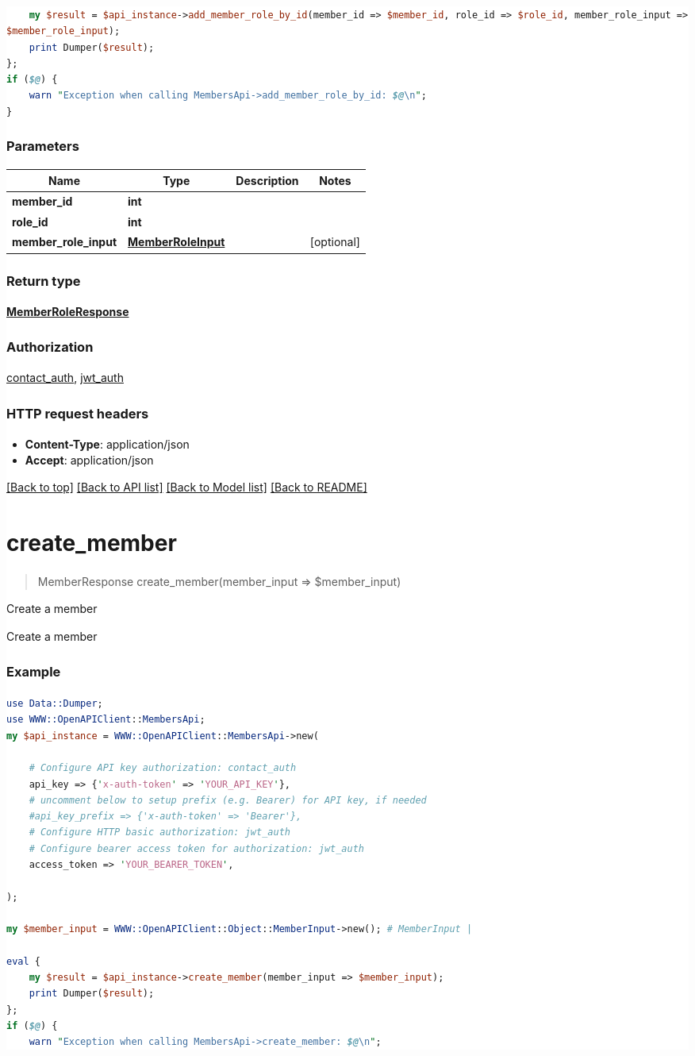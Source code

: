 ```perl
    my $result = $api_instance->add_member_role_by_id(member_id => $member_id, role_id => $role_id, member_role_input => $member_role_input);
    print Dumper($result);
};
if ($@) {
    warn "Exception when calling MembersApi->add_member_role_by_id: $@\n";
}
```

### Parameters

Name | Type | Description  | Notes
------------- | ------------- | ------------- | -------------
 **member_id** | **int**|  | 
 **role_id** | **int**|  | 
 **member_role_input** | [**MemberRoleInput**](MemberRoleInput.md)|  | [optional] 

### Return type

[**MemberRoleResponse**](MemberRoleResponse.md)

### Authorization

[contact_auth](../README.md#contact_auth), [jwt_auth](../README.md#jwt_auth)

### HTTP request headers

 - **Content-Type**: application/json
 - **Accept**: application/json

[[Back to top]](#) [[Back to API list]](../README.md#documentation-for-api-endpoints) [[Back to Model list]](../README.md#documentation-for-models) [[Back to README]](../README.md)

# **create_member**
> MemberResponse create_member(member_input => $member_input)

Create a member

Create a member

### Example 
```perl
use Data::Dumper;
use WWW::OpenAPIClient::MembersApi;
my $api_instance = WWW::OpenAPIClient::MembersApi->new(

    # Configure API key authorization: contact_auth
    api_key => {'x-auth-token' => 'YOUR_API_KEY'},
    # uncomment below to setup prefix (e.g. Bearer) for API key, if needed
    #api_key_prefix => {'x-auth-token' => 'Bearer'},
    # Configure HTTP basic authorization: jwt_auth
    # Configure bearer access token for authorization: jwt_auth
    access_token => 'YOUR_BEARER_TOKEN',
    
);

my $member_input = WWW::OpenAPIClient::Object::MemberInput->new(); # MemberInput | 

eval { 
    my $result = $api_instance->create_member(member_input => $member_input);
    print Dumper($result);
};
if ($@) {
    warn "Exception when calling MembersApi->create_member: $@\n";
```